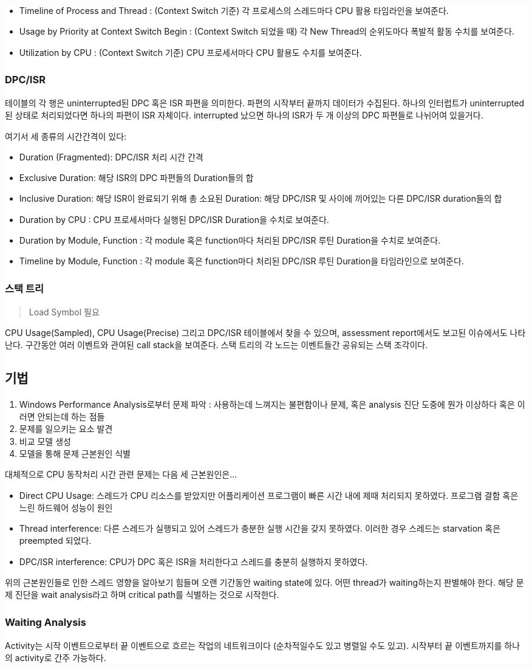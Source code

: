 * Timeline of Process and Thread
    : (Context Switch 기준) 각 프로세스의 스레드마다 CPU 활용 타임라인을 보여준다.

* Usage by Priority at Context Switch Begin
    : (Context Switch 되었을 때) 각 New Thread의 순위도마다 폭발적 활동 수치를 보여준다.

* Utilization by CPU
    : (Context Switch 기준) CPU 프로세서마다 CPU 활용도 수치를 보여준다.

### DPC/ISR
테이블의 각 행은 uninterrupted된 DPC 혹은 ISR 파편을 의미한다. 파편의 시작부터 끝까지 데이터가 수집된다. 하나의 인터럽트가 uninterrupted된 상태로 처리되었다면 하나의 파편이 ISR 자체이다. interrupted 났으면 하나의 ISR가 두 개 이상의 DPC 파편들로 나뉘어여 있을거다.

여기서 세 종류의 시간간격이 있다:

* Duration (Fragmented): DPC/ISR 처리 시간 간격
* Exclusive Duration: 해당 ISR의 DPC 파편들의 Duration들의 합
* Inclusive Duration: 해당 ISR이 완료되기 위해 총 소요된 Duration: 해당 DPC/ISR 및 사이에 끼어있는 다른 DPC/ISR duration들의 합

* Duration by CPU
    : CPU 프로세서마다 실행된 DPC/ISR Duration을 수치로 보여준다.

* Duration by Module, Function
    : 각 module 혹은 function마다 처리된 DPC/ISR 루틴 Duration을 수치로 보여준다.

* Timeline by Module, Function
    : 각 module 혹은 function마다 처리된 DPC/ISR 루틴 Duration을 타임라인으로 보여준다.

### 스택 트리
> Load Symbol 필요

CPU Usage(Sampled), CPU Usage(Precise) 그리고 DPC/ISR 테이블에서 찾을 수 있으며, assessment report에서도 보고된 이슈에서도 나타난다. 구간동안 여러 이벤트와 관여된 call stack을 보여준다. 스택 트리의 각 노드는 이벤트들간 공유되는 스택 조각이다.

## 기법

1. Windows Performance Analysis로부터 문제 파악
    : 사용하는데 느껴지는 불편함이나 문제, 혹은 analysis 진단 도중에 뭔가 이상하다 혹은 이러면 안되는데 하는 점들
1. 문제를 일으키는 요소 발견
1. 비교 모델 생성
1. 모델을 통해 문제 근본원인 식별

대체적으로 CPU 동작처리 시간 관련 문제는 다음 세 근본원인은...

* Direct CPU Usage: 스레드가 CPU 리소스를 받았지만 어플리케이션 프로그램이 빠른 시간 내에 제때 처리되지 못하였다. 프로그램 결함 혹은 느린 하드웨어 성능이 원인

* Thread interference: 다른 스레드가 실행되고 있어 스레드가 충분한 실행 시간을 갖지 못하였다. 이러한 경우 스레드는 starvation 혹은 preempted 되었다.

* DPC/ISR interference: CPU가 DPC 혹은 ISR을 처리한다고 스레드를 충분히 실행하지 못하였다.

위의 근본원인들로 인한 스레드 영향을 알아보기 힘들며 오랜 기간동안 waiting state에 있다. 어떤 thread가 waiting하는지 판별해야 한다. 해당 문제 진단을 wait analysis라고 하며 critical path를 식별하는 것으로 시작한다.

### Waiting Analysis
Activity는 시작 이벤트으로부터 끝 이벤트으로 흐르는 작업의 네트워크이다 (순차적일수도 있고 병렬일 수도 있고). 시작부터 끝 이벤트까지를 하나의 activity로 간주 가능하다.
